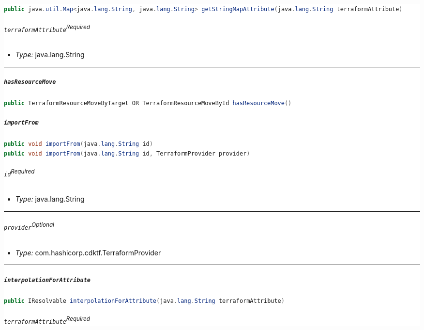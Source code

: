 ```java
public java.util.Map<java.lang.String, java.lang.String> getStringMapAttribute(java.lang.String terraformAttribute)
```

###### `terraformAttribute`<sup>Required</sup> <a name="terraformAttribute" id="@cdktf/provider-hcp.vaultSecretsIntegrationAzure.VaultSecretsIntegrationAzure.getStringMapAttribute.parameter.terraformAttribute"></a>

- *Type:* java.lang.String

---

##### `hasResourceMove` <a name="hasResourceMove" id="@cdktf/provider-hcp.vaultSecretsIntegrationAzure.VaultSecretsIntegrationAzure.hasResourceMove"></a>

```java
public TerraformResourceMoveByTarget OR TerraformResourceMoveById hasResourceMove()
```

##### `importFrom` <a name="importFrom" id="@cdktf/provider-hcp.vaultSecretsIntegrationAzure.VaultSecretsIntegrationAzure.importFrom"></a>

```java
public void importFrom(java.lang.String id)
public void importFrom(java.lang.String id, TerraformProvider provider)
```

###### `id`<sup>Required</sup> <a name="id" id="@cdktf/provider-hcp.vaultSecretsIntegrationAzure.VaultSecretsIntegrationAzure.importFrom.parameter.id"></a>

- *Type:* java.lang.String

---

###### `provider`<sup>Optional</sup> <a name="provider" id="@cdktf/provider-hcp.vaultSecretsIntegrationAzure.VaultSecretsIntegrationAzure.importFrom.parameter.provider"></a>

- *Type:* com.hashicorp.cdktf.TerraformProvider

---

##### `interpolationForAttribute` <a name="interpolationForAttribute" id="@cdktf/provider-hcp.vaultSecretsIntegrationAzure.VaultSecretsIntegrationAzure.interpolationForAttribute"></a>

```java
public IResolvable interpolationForAttribute(java.lang.String terraformAttribute)
```

###### `terraformAttribute`<sup>Required</sup> <a name="terraformAttribute" id="@cdktf/provider-hcp.vaultSecretsIntegrationAzure.VaultSecretsIntegrationAzure.interpolationForAttribute.parameter.terraformAttribute"></a>
